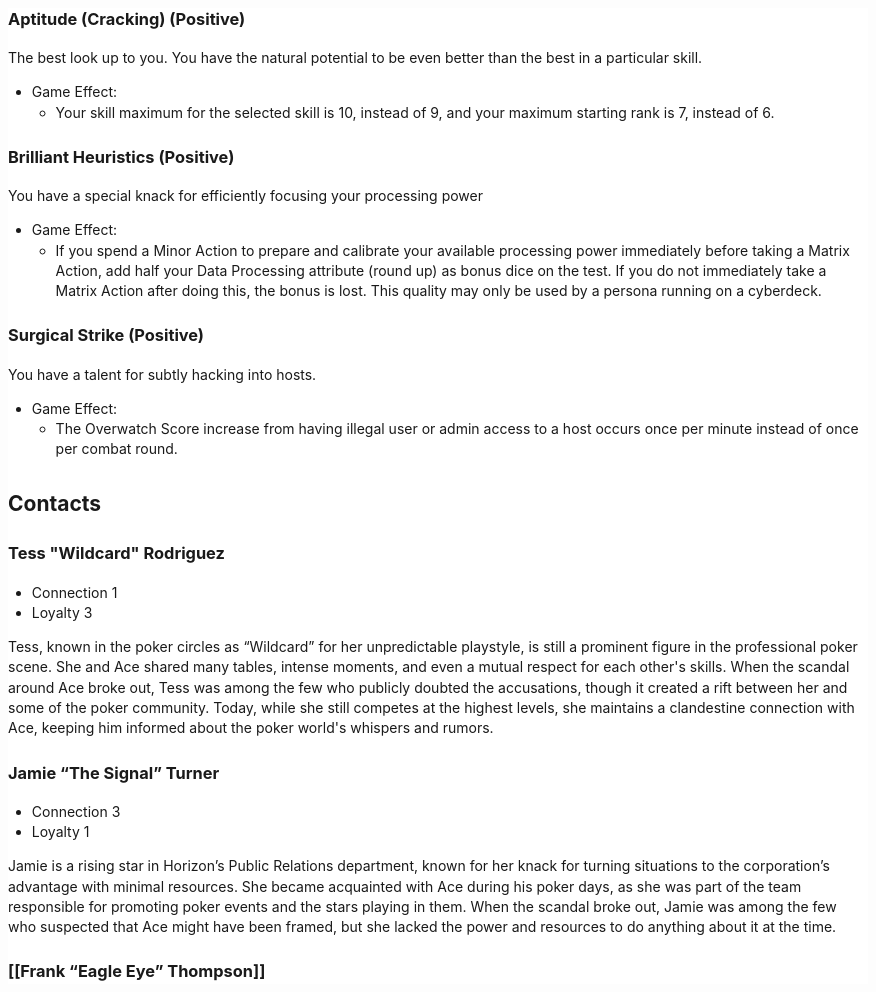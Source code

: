 ### Aptitude (Cracking) (Positive)

The best look up to you. You have the natural potential to be even better than the best in a particular skill.

- Game Effect:
    - Your skill maximum for the selected skill is 10, instead of 9, and your maximum starting rank is 7, instead of 6.

### Brilliant Heuristics (Positive)

You have a special knack for efficiently focusing your processing power

- Game Effect:
    - If you spend a Minor Action to prepare and calibrate your available processing power immediately before taking a Matrix Action, add half your Data Processing attribute (round up) as bonus dice on the test. If you do not immediately take a Matrix Action after doing this, the bonus is lost. This quality may only be used by a persona running on a cyberdeck.

### Surgical Strike (Positive)

You have a talent for subtly hacking into hosts.

- Game Effect:
    - The Overwatch Score increase from having illegal user or admin access to a host occurs once per minute instead of once per combat round.

## Contacts

### Tess "Wildcard" Rodriguez

- Connection 1
- Loyalty 3

Tess, known in the poker circles as “Wildcard” for her unpredictable playstyle, is still a prominent figure in the professional poker scene. She and Ace shared many tables, intense moments, and even a mutual respect for each other's skills. When the scandal around Ace broke out, Tess was among the few who publicly doubted the accusations, though it created a rift between her and some of the poker community. Today, while she still competes at the highest levels, she maintains a clandestine connection with Ace, keeping him informed about the poker world's whispers and rumors.

### Jamie “The Signal” Turner

- Connection 3
- Loyalty 1

Jamie is a rising star in Horizon’s Public Relations department, known for her knack for turning situations to the corporation’s advantage with minimal resources. She became acquainted with Ace during his poker days, as she was part of the team responsible for promoting poker events and the stars playing in them. When the scandal broke out, Jamie was among the few who suspected that Ace might have been framed, but she lacked the power and resources to do anything about it at the time.

### [[Frank “Eagle Eye” Thompson]]
